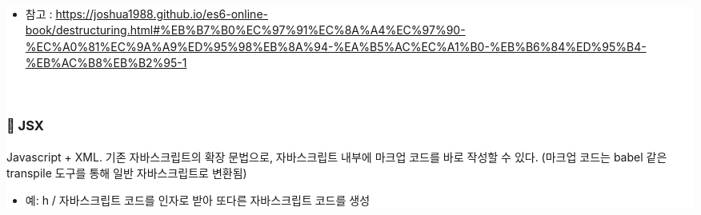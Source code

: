 - 참고 : https://joshua1988.github.io/es6-online-book/destructuring.html#%EB%B7%B0%EC%97%91%EC%8A%A4%EC%97%90-%EC%A0%81%EC%9A%A9%ED%95%98%EB%8A%94-%EA%B5%AC%EC%A1%B0-%EB%B6%84%ED%95%B4-%EB%AC%B8%EB%B2%95-1

<br/>

### 🔷 JSX
Javascript + XML.  기존 자바스크립트의 확장 문법으로, 자바스크립트 내부에 마크업 코드를 바로 작성할 수 있다. (마크업 코드는 babel 같은 transpile 도구를 통해 일반 자바스크립트로 변환됨) <br/>
- 예: h / 자바스크립트 코드를 인자로 받아 또다른 자바스크립트 코드를 생성